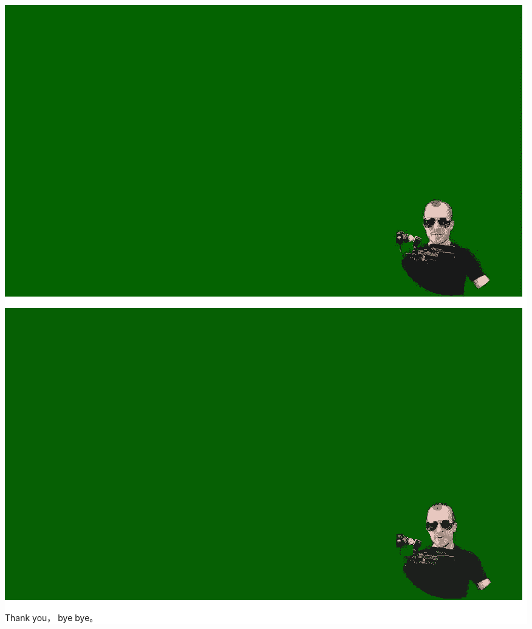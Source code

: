 ![](img/d1c78117f4e238ce89b5b7dfa803986a_17.png)

![](img/d1c78117f4e238ce89b5b7dfa803986a_18.png)

Thank you， bye bye。